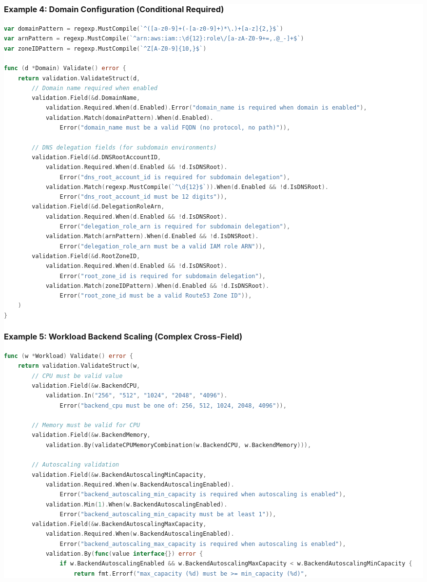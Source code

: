 
### Example 4: Domain Configuration (Conditional Required)

```go
var domainPattern = regexp.MustCompile(`^([a-z0-9]+(-[a-z0-9]+)*\.)+[a-z]{2,}$`)
var arnPattern = regexp.MustCompile(`^arn:aws:iam::\d{12}:role\/[a-zA-Z0-9+=,.@_-]+$`)
var zoneIDPattern = regexp.MustCompile(`^Z[A-Z0-9]{10,}$`)

func (d *Domain) Validate() error {
    return validation.ValidateStruct(d,
        // Domain name required when enabled
        validation.Field(&d.DomainName,
            validation.Required.When(d.Enabled).Error("domain_name is required when domain is enabled"),
            validation.Match(domainPattern).When(d.Enabled).
                Error("domain_name must be a valid FQDN (no protocol, no path)")),

        // DNS delegation fields (for subdomain environments)
        validation.Field(&d.DNSRootAccountID,
            validation.Required.When(d.Enabled && !d.IsDNSRoot).
                Error("dns_root_account_id is required for subdomain delegation"),
            validation.Match(regexp.MustCompile(`^\d{12}$`)).When(d.Enabled && !d.IsDNSRoot).
                Error("dns_root_account_id must be 12 digits")),
        validation.Field(&d.DelegationRoleArn,
            validation.Required.When(d.Enabled && !d.IsDNSRoot).
                Error("delegation_role_arn is required for subdomain delegation"),
            validation.Match(arnPattern).When(d.Enabled && !d.IsDNSRoot).
                Error("delegation_role_arn must be a valid IAM role ARN")),
        validation.Field(&d.RootZoneID,
            validation.Required.When(d.Enabled && !d.IsDNSRoot).
                Error("root_zone_id is required for subdomain delegation"),
            validation.Match(zoneIDPattern).When(d.Enabled && !d.IsDNSRoot).
                Error("root_zone_id must be a valid Route53 Zone ID")),
    )
}
```

### Example 5: Workload Backend Scaling (Complex Cross-Field)

```go
func (w *Workload) Validate() error {
    return validation.ValidateStruct(w,
        // CPU must be valid value
        validation.Field(&w.BackendCPU,
            validation.In("256", "512", "1024", "2048", "4096").
                Error("backend_cpu must be one of: 256, 512, 1024, 2048, 4096")),

        // Memory must be valid for CPU
        validation.Field(&w.BackendMemory,
            validation.By(validateCPUMemoryCombination(w.BackendCPU, w.BackendMemory))),

        // Autoscaling validation
        validation.Field(&w.BackendAutoscalingMinCapacity,
            validation.Required.When(w.BackendAutoscalingEnabled).
                Error("backend_autoscaling_min_capacity is required when autoscaling is enabled"),
            validation.Min(1).When(w.BackendAutoscalingEnabled).
                Error("backend_autoscaling_min_capacity must be at least 1")),
        validation.Field(&w.BackendAutoscalingMaxCapacity,
            validation.Required.When(w.BackendAutoscalingEnabled).
                Error("backend_autoscaling_max_capacity is required when autoscaling is enabled"),
            validation.By(func(value interface{}) error {
                if w.BackendAutoscalingEnabled && w.BackendAutoscalingMaxCapacity < w.BackendAutoscalingMinCapacity {
                    return fmt.Errorf("max_capacity (%d) must be >= min_capacity (%d)",
```